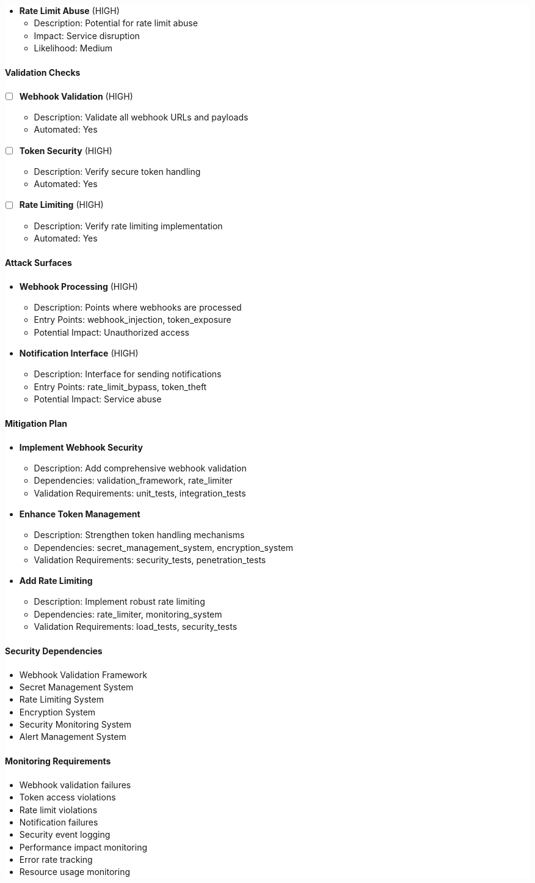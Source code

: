 - **Rate Limit Abuse** (HIGH)
  - Description: Potential for rate limit abuse
  - Impact: Service disruption
  - Likelihood: Medium

#### Validation Checks
- [ ] **Webhook Validation** (HIGH)
  - Description: Validate all webhook URLs and payloads
  - Automated: Yes

- [ ] **Token Security** (HIGH)
  - Description: Verify secure token handling
  - Automated: Yes

- [ ] **Rate Limiting** (HIGH)
  - Description: Verify rate limiting implementation
  - Automated: Yes

#### Attack Surfaces
- **Webhook Processing** (HIGH)
  - Description: Points where webhooks are processed
  - Entry Points: webhook_injection, token_exposure
  - Potential Impact: Unauthorized access

- **Notification Interface** (HIGH)
  - Description: Interface for sending notifications
  - Entry Points: rate_limit_bypass, token_theft
  - Potential Impact: Service abuse

#### Mitigation Plan
- **Implement Webhook Security**
  - Description: Add comprehensive webhook validation
  - Dependencies: validation_framework, rate_limiter
  - Validation Requirements: unit_tests, integration_tests

- **Enhance Token Management**
  - Description: Strengthen token handling mechanisms
  - Dependencies: secret_management_system, encryption_system
  - Validation Requirements: security_tests, penetration_tests

- **Add Rate Limiting**
  - Description: Implement robust rate limiting
  - Dependencies: rate_limiter, monitoring_system
  - Validation Requirements: load_tests, security_tests

#### Security Dependencies
- Webhook Validation Framework
- Secret Management System
- Rate Limiting System
- Encryption System
- Security Monitoring System
- Alert Management System

#### Monitoring Requirements
- Webhook validation failures
- Token access violations
- Rate limit violations
- Notification failures
- Security event logging
- Performance impact monitoring
- Error rate tracking
- Resource usage monitoring
